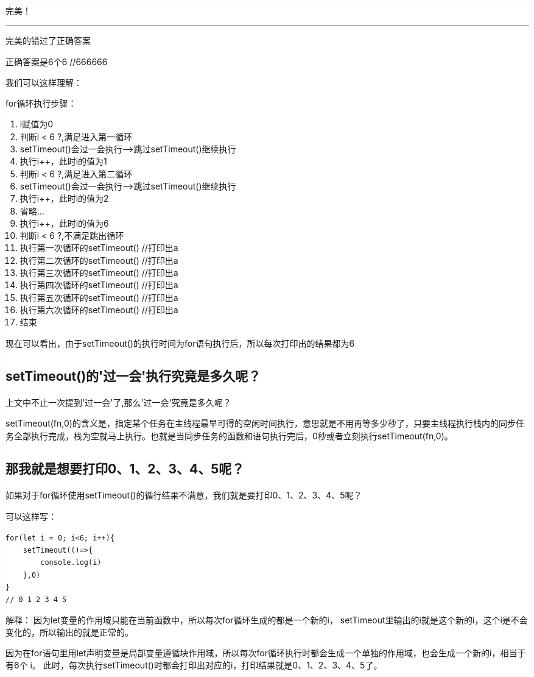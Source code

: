 完美！

------------------------

完美的错过了正确答案

正确答案是6个6  //666666

我们可以这样理解：

for循环执行步骤：
1. i赋值为0
2. 判断i < 6 ?,满足进入第一循环
3. setTimeout()会过一会执行-->跳过setTimeout()继续执行
4. 执行i++，此时i的值为1
5. 判断i < 6 ?,满足进入第二循环
6. setTimeout()会过一会执行-->跳过setTimeout()继续执行
7. 执行i++，此时i的值为2
8. 省略...
16. 执行i++，此时i的值为6
17. 判断i < 6 ?,不满足跳出循环 
18. 执行第一次循环的setTimeout() //打印出a
19. 执行第二次循环的setTimeout() //打印出a
20. 执行第三次循环的setTimeout() //打印出a
21. 执行第四次循环的setTimeout() //打印出a
22. 执行第五次循环的setTimeout() //打印出a
23. 执行第六次循环的setTimeout() //打印出a
24. 结束

现在可以看出，由于setTimeout()的执行时间为for语句执行后，所以每次打印出的结果都为6

## setTimeout()的'过一会'执行究竟是多久呢？

上文中不止一次提到'过一会'了,那么'过一会'究竟是多久呢？

setTimeout(fn,0)的含义是，指定某个任务在主线程最早可得的空闲时间执行，意思就是不用再等多少秒了，只要主线程执行栈内的同步任务全部执行完成，栈为空就马上执行。也就是当同步任务的函数和语句执行完后，0秒或者立刻执行setTimeout(fn,0)。

## 那我就是想要打印0、1、2、3、4、5呢？

如果对于for循环使用setTimeout()的循行结果不满意，我们就是要打印0、1、2、3、4、5呢？

可以这样写：
```
for(let i = 0; i<6; i++){
    setTimeout(()=>{
        console.log(i)
    },0)
}
// 0 1 2 3 4 5
```
解释： 因为let变量的作用域只能在当前函数中，所以每次for循环生成的都是一个新的i， setTimeout里输出的i就是这个新的i，这个i是不会变化的，所以输出的就是正常的。

因为在for语句里用let声明变量是局部变量遵循块作用域，所以每次for循环执行时都会生成一个单独的作用域，也会生成一个新的i，相当于有6个 i。 此时，每次执行setTimeout()时都会打印出对应的i，打印结果就是0、1、2、3、4、5了。
